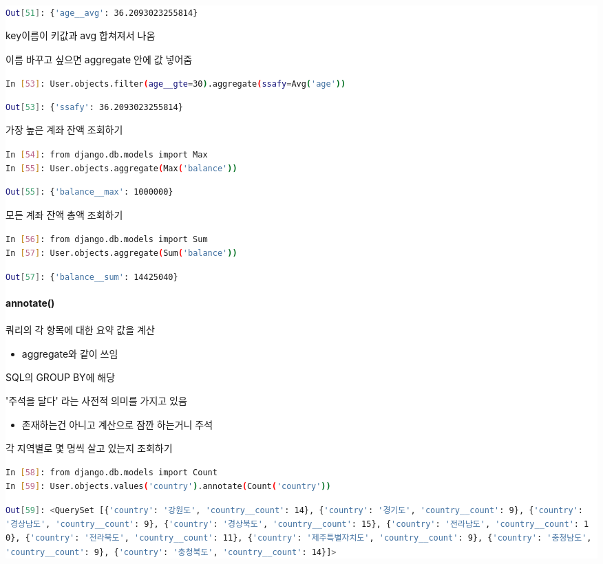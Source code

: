 ```bash
Out[51]: {'age__avg': 36.2093023255814}
```

key이름이 키값과 avg 합쳐져서 나옴

이름 바꾸고 싶으면 aggregate 안에 값 넣어줌

```bash
In [53]: User.objects.filter(age__gte=30).aggregate(ssafy=Avg('age'))
```

```bash
Out[53]: {'ssafy': 36.2093023255814}
```

가장 높은 계좌 잔액 조회하기

```bash
In [54]: from django.db.models import Max
In [55]: User.objects.aggregate(Max('balance'))
```

```bash
Out[55]: {'balance__max': 1000000}
```

모든 계좌 잔액 총액 조회하기

```bash
In [56]: from django.db.models import Sum
In [57]: User.objects.aggregate(Sum('balance'))
```

```bash
Out[57]: {'balance__sum': 14425040}
```

#### annotate()

쿼리의 각 항목에 대한 요약 값을 계산

- aggregate와 같이 쓰임

SQL의 GROUP BY에 해당

'주석을 달다' 라는 사전적 의미를 가지고 있음

- 존재하는건 아니고 계산으로 잠깐 하는거니 주석

각 지역별로 몇 명씩 살고 있는지 조회하기

```bash
In [58]: from django.db.models import Count
In [59]: User.objects.values('country').annotate(Count('country'))
```

```bash
Out[59]: <QuerySet [{'country': '강원도', 'country__count': 14}, {'country': '경기도', 'country__count': 9}, {'country': '경상남도', 'country__count': 9}, {'country': '경상북도', 'country__count': 15}, {'country': '전라남도', 'country__count': 10}, {'country': '전라북도', 'country__count': 11}, {'country': '제주특별자치도', 'country__count': 9}, {'country': '충청남도', 'country__count': 9}, {'country': '충청북도', 'country__count': 14}]>
```
